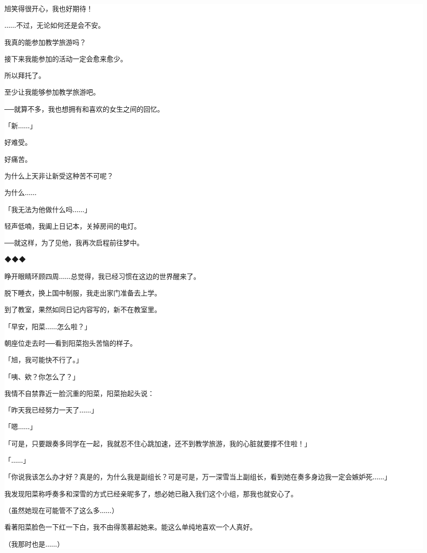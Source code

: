 旭笑得很开心，我也好期待！

……不过，无论如何还是会不安。

我真的能参加教学旅游吗？

接下来我能参加的活动一定会愈来愈少。

所以拜托了。

至少让我能够参加教学旅游吧。

──就算不多，我也想拥有和喜欢的女生之间的回忆。

「新……」

好难受。

好痛苦。

为什么上天非让新受这种苦不可呢？

为什么……

「我无法为他做什么吗……」

轻声低喃，我阖上日记本，关掉房间的电灯。

──就这样，为了见他，我再次启程前往梦中。

◆◆◆

睁开眼睛环顾四周……总觉得，我已经习惯在这边的世界醒来了。

脱下睡衣，换上国中制服，我走出家门准备去上学。

到了教室，果然如同日记内容写的，新不在教室里。

「早安，阳菜……怎么啦？」

朝座位走去时──看到阳菜抱头苦恼的样子。

「旭，我可能快不行了。」

「咦、欸？你怎么了？」

我情不自禁靠近一脸沉重的阳菜，阳菜抬起头说：

「昨天我已经努力一天了……」

「嗯……」

「可是，只要跟奏多同学在一起，我就忍不住心跳加速，还不到教学旅游，我的心脏就要撑不住啦！」

「……」

「你说我该怎么办才好？真是的，为什么我是副组长？可是可是，万一深雪当上副组长，看到她在奏多身边我一定会嫉妒死……」

我发现阳菜称呼奏多和深雪的方式已经亲昵多了，想必她已融入我们这个小组，那我也就安心了。

（虽然她现在可能管不了这么多……）

看著阳菜脸色一下红一下白，我不由得羡慕起她来。能这么单纯地喜欢一个人真好。

（我那时也是……）
